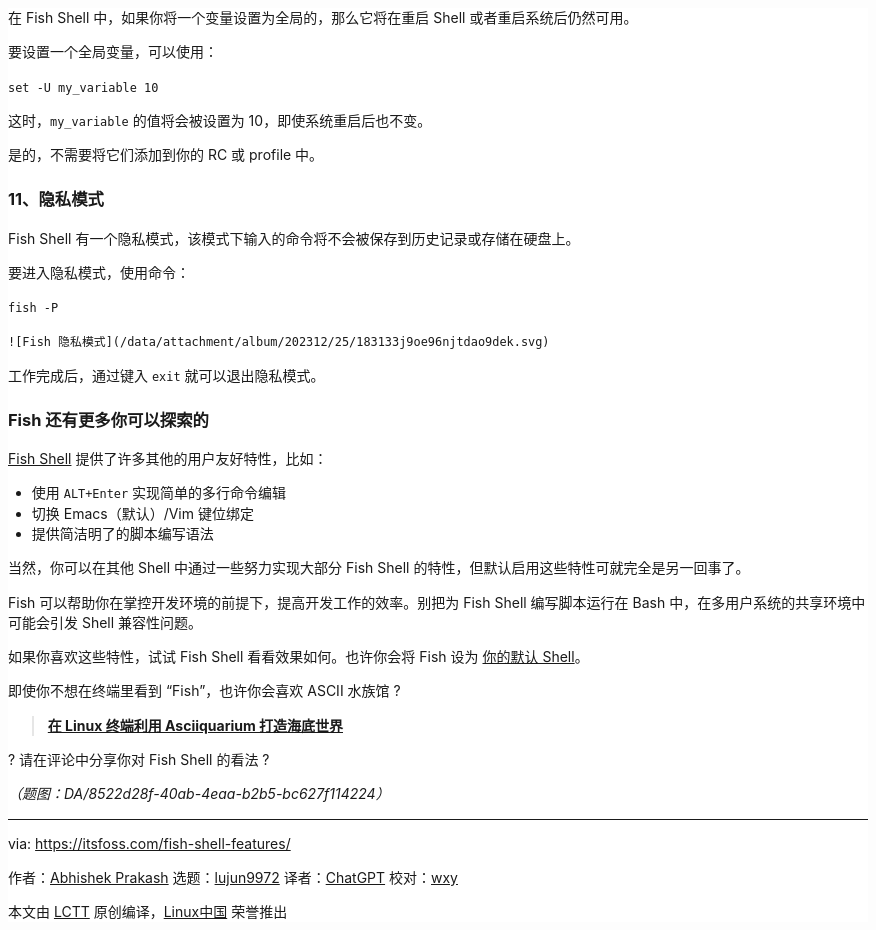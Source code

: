 在 Fish Shell 中，如果你将一个变量设置为全局的，那么它将在重启 Shell 或者重启系统后仍然可用。

要设置一个全局变量，可以使用：

```shell
set -U my_variable 10
```

这时，`my_variable` 的值将会被设置为 10，即使系统重启后也不变。

是的，不需要将它们添加到你的 RC 或 profile 中。

### 11、隐私模式

Fish Shell 有一个隐私模式，该模式下输入的命令将不会被保存到历史记录或存储在硬盘上。

要进入隐私模式，使用命令：

```shell
fish -P
```

`![Fish 隐私模式](/data/attachment/album/202312/25/183133j9oe96njtdao9dek.svg)`

工作完成后，通过键入 `exit` 就可以退出隐私模式。

### Fish 还有更多你可以探索的

[Fish Shell](https://fishshell.com/) 提供了许多其他的用户友好特性，比如：

* 使用 `ALT+Enter` 实现简单的多行命令编辑
* 切换 Emacs（默认）/Vim 键位绑定
* 提供简洁明了的脚本编写语法

当然，你可以在其他 Shell 中通过一些努力实现大部分 Fish Shell 的特性，但默认启用这些特性可就完全是另一回事了。

Fish 可以帮助你在掌控开发环境的前提下，提高开发工作的效率。别把为 Fish Shell 编写脚本运行在 Bash 中，在多用户系统的共享环境中可能会引发 Shell 兼容性问题。

如果你喜欢这些特性，试试 Fish Shell 看看效果如何。也许你会将 Fish 设为 [你的默认 Shell](https://itsfoss.com/linux-change-default-shell/)。

即使你不想在终端里看到 “Fish”，也许你会喜欢 ASCII 水族馆 ?

> 
> **[在 Linux 终端利用 Asciiquarium 打造海底世界](https://linux.cn/article-16354-1.html)**
> 
> 
> 

? 请在评论中分享你对 Fish Shell 的看法 ?

*（题图：DA/8522d28f-40ab-4eaa-b2b5-bc627f114224）*

---

via: <https://itsfoss.com/fish-shell-features/>

作者：[Abhishek Prakash](https://itsfoss.com/author/abhishek/) 选题：[lujun9972](https://github.com/lujun9972) 译者：[ChatGPT](https://linux.cn/lctt/ChatGPT) 校对：[wxy](https://github.com/wxy)

本文由 [LCTT](https://github.com/LCTT/TranslateProject) 原创编译，[Linux中国](https://linux.cn/) 荣誉推出
